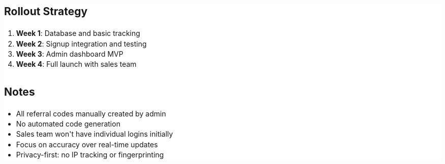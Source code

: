 ## Rollout Strategy

1. **Week 1**: Database and basic tracking
2. **Week 2**: Signup integration and testing
3. **Week 3**: Admin dashboard MVP
4. **Week 4**: Full launch with sales team

## Notes

- All referral codes manually created by admin
- No automated code generation
- Sales team won't have individual logins initially
- Focus on accuracy over real-time updates
- Privacy-first: no IP tracking or fingerprinting